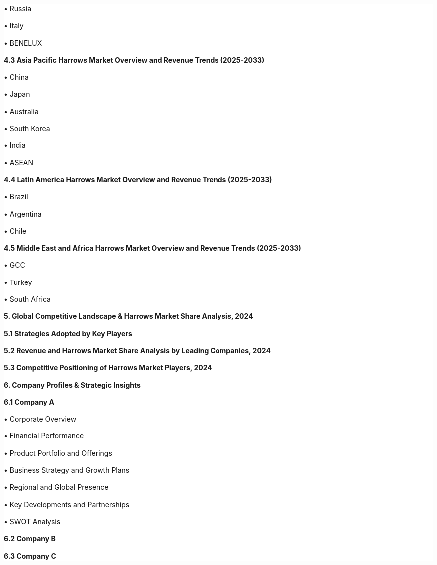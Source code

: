 • Russia

• Italy

• BENELUX

<strong>4.3 Asia Pacific Harrows Market Overview and Revenue Trends (2025-2033)</strong>

• China

• Japan

• Australia

• South Korea

• India

• ASEAN

<strong>4.4 Latin America Harrows Market Overview and Revenue Trends (2025-2033)</strong>

• Brazil

• Argentina

• Chile

<strong>4.5 Middle East and Africa Harrows Market Overview and Revenue Trends (2025-2033)</strong>

• GCC

• Turkey

• South Africa

<strong>5. Global Competitive Landscape & Harrows Market Share Analysis, 2024</strong>

<strong>5.1 Strategies Adopted by Key Players</strong>

<strong>5.2 Revenue and Harrows Market Share Analysis by Leading Companies, 2024</strong>

<strong>5.3 Competitive Positioning of Harrows Market Players, 2024</strong>

<strong>6. Company Profiles & Strategic Insights</strong>

<strong>6.1 Company A</strong>

• Corporate Overview

• Financial Performance

• Product Portfolio and Offerings

• Business Strategy and Growth Plans

• Regional and Global Presence

• Key Developments and Partnerships

• SWOT Analysis

<strong>6.2 Company B</strong>

<strong>6.3 Company C</strong>
